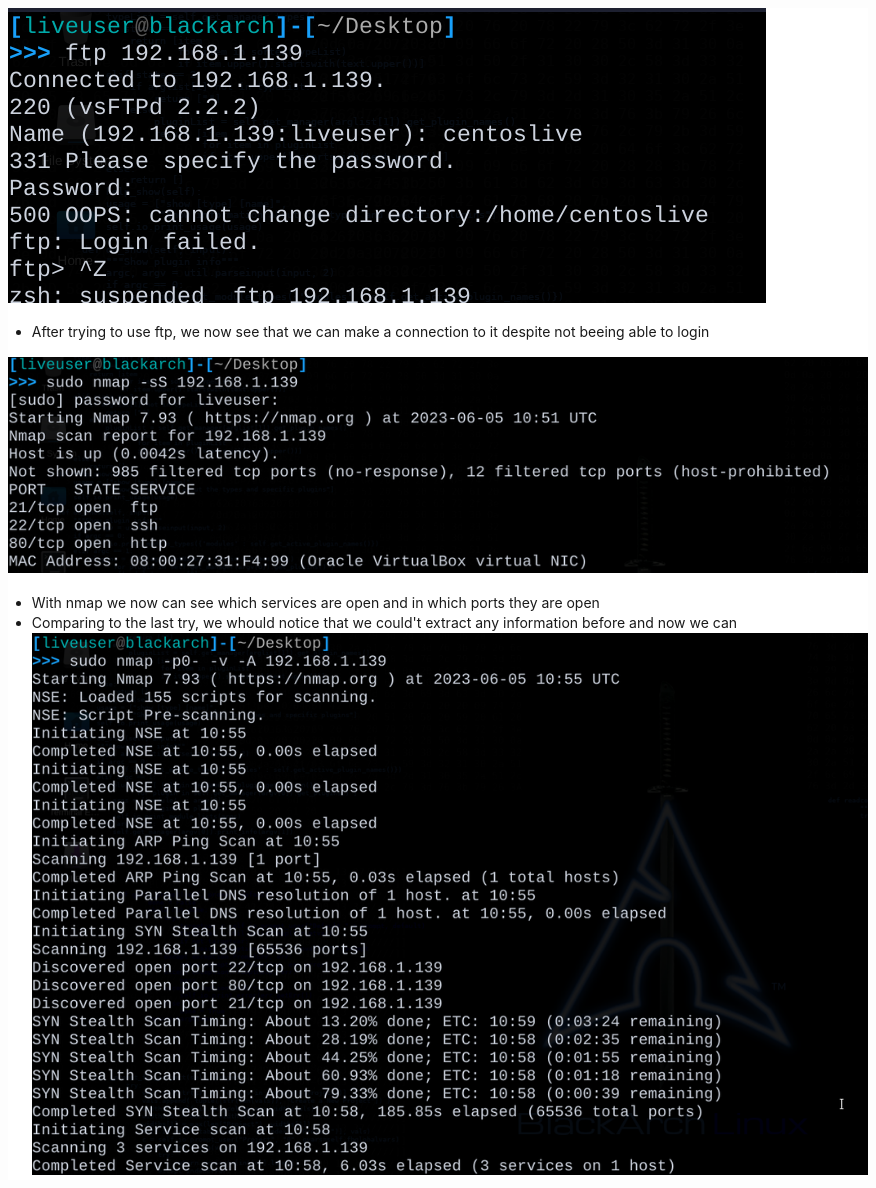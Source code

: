 ![Ftp Success](task2.3-Fine-tune/ftp-success.png)
- After trying to use ftp, we now see that we can make a connection to it despite not beeing able to login

![namp custom rules](task2.3-Fine-tune/nmap-with-custom-rules.png)
- With nmap we now can see which services are open and in which ports they are open
- Comparing to the last try, we whould notice that we could't extract any information before and now we can
![nmapfull1](task2.3-Fine-tune/nampfull1.png)